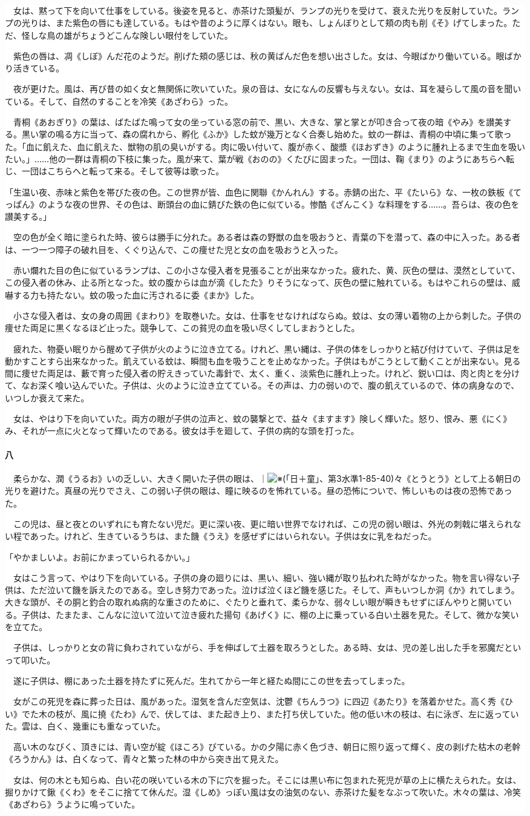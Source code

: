 　女は、黙って下を向いて仕事をしている。後姿を見ると、赤茶けた頭髪が、ランプの光りを受けて、衰えた光りを反射していた。ランプの光りは、また紫色の唇にも達している。もはや昔のように厚くはない。眼も、しょんぼりとして頬の肉も削《そ》げてしまった。ただ、怪しな鳥の雄がちょうどこんな険しい眼付をしていた。

　紫色の唇は、凋《しぼ》んだ花のようだ。削げた頬の感じは、秋の黄ばんだ色を想い出さした。女は、今眼ばかり働いている。眼ばかり活きている。

　夜が更けた。風は、再び昔の如く女と無関係に吹いていた。泉の音は、女になんの反響も与えない。女は、耳を凝らして風の音を聞いている。そして、自然のすることを冷笑《あざわら》った。

　青桐《あおぎり》の葉は、ばたばた鳴って女の坐っている窓の前で、黒い、大きな、掌と掌とが叩き合って夜の暗《やみ》を讃美する。黒い掌の鳴る方に当って、森の腐れから、孵化《ふか》した蚊が幾万となく合奏し始めた。蚊の一群は、青桐の中頃に集って歌った。「血に飢えた、血に飢えた、獣物の肌の臭いがする。肉に吸い付いて、腹が赤く、酸漿《ほおずき》のように腫れ上るまで生血を吸いたい。」……他の一群は青桐の下枝に集った。風が来て、葉が戦《おのの》くたびに固まった。一団は、鞠《まり》のようにあちらへ転じ、一団はこちらへと転って来る。そして彼等は歌った。

「生温い夜、赤味と紫色を帯びた夜の色。この世界が皆、血色に関聯《かんれん》する。赤錆の出た、平《たいら》な、一枚の鉄板《てっぱん》のような夜の世界、その色は、断頭台の血に錆びた鉄の色に似ている。惨酷《ざんこく》な料理をする……。吾らは、夜の色を讃美する。」

　空の色が全く暗に塗られた時、彼らは勝手に分れた。ある者は森の野獣の血を吸おうと、青葉の下を潜って、森の中に入った。ある者は、一つ一つ障子の破れ目を、くぐり込んで、この痩せた児と女の血を吸おうと入った。

　赤い爛れた目の色に似ているランプは、この小さな侵入者を見張ることが出来なかった。疲れた、黄、灰色の壁は、漠然としていて、この侵入者の休み、止る所となった。蚊の腹からは血が滴《したた》りそうになって、灰色の壁に触れている。もはやこれらの壁は、威嚇する力も持たない。蚊の吸った血に汚されるに委《まか》した。

　小さな侵入者は、女の身の周囲《まわり》を取巻いた。女は、仕事をせなければならぬ。蚊は、女の薄い着物の上から刺した。子供の痩せた両足に黒くなるほど止った。競争して、この貧児の血を吸い尽くしてしまおうとした。

　疲れた、物憂い眠りから醒めて子供が火のように泣き立てる。けれど、黒い縄は、子供の体をしっかりと結び付けていて、子供は足を動かすことすら出来なかった。飢えている蚊は、瞬間も血を吸うことを止めなかった。子供はもがこうとして動くことが出来ない。見る間に痩せた両足は、藪で育った侵入者の貯えきっていた毒針で、太く、重く、淡紫色に腫れ上った。けれど、鋭い口は、肉と肉とを分けて、なお深く喰い込んでいた。子供は、火のように泣き立てている。その声は、力の弱いので、腹の飢えているので、体の病身なので、いつしか衰えて来た。

　女は、やはり下を向いていた。両方の眼が子供の泣声と、蚊の襲撃とで、益々《ますます》険しく輝いた。怒り、恨み、悪《にく》み、それが一点に火となって輝いたのである。彼女は手を廻して、子供の病的な頭を打った。



#### 八




　柔らかな、潤《うるお》いの乏しい、大きく開いた子供の眼は、｜![※(「日＋童」、第3水準1-85-40)](https://www.aozora.gr.jp/cards/001475/files/../../../gaiji/1-85/1-85-40.png)々《とうとう》として上る朝日の光りを避けた。真昼の光りでさえ、この弱い子供の眼は、瞳に映るのを怖れている。昼の恐怖についで、怖しいものは夜の恐怖であった。

　この児は、昼と夜とのいずれにも育たない児だ。更に深い夜、更に暗い世界でなければ、この児の弱い眼は、外光の刺戟に堪えられない程であった。けれど、生きているうちは、また饑《うえ》を感ぜずにはいられない。子供は女に乳をねだった。

「やかましいよ。お前にかまっていられるかい。」

　女はこう言って、やはり下を向いている。子供の身の廻りには、黒い、細い、強い縄が取り払われた時がなかった。物を言い得ない子供は、ただ泣いて饑を訴えたのである。空しき努力であった。泣けば泣くほど饑を感じた。そして、声もいつしか洞《か》れてしまう。大きな頭が、その胴と釣合の取れぬ病的な重さのために、ぐたりと垂れて、柔らかな、弱々しい眼が瞬きもせずにぼんやりと開いている。子供は、たまたま、こんなに泣いて泣いて泣き疲れた揚句《あげく》に、棚の上に乗っている白い土器を見た。そして、微かな笑いを立てた。

　子供は、しっかりと女の背に負わされていながら、手を伸ばして土器を取ろうとした。ある時、女は、児の差し出した手を邪魔だといって叩いた。

　遂に子供は、棚にあった土器を持たずに死んだ。生れてから一年と経たぬ間にこの世を去ってしまった。

　女がこの死児を森に葬った日は、風があった。湿気を含んだ空気は、沈鬱《ちんうつ》に四辺《あたり》を落着かせた。高く秀《ひい》でた木の枝が、風に撓《たわ》んで、伏しては、また起き上り、また打ち伏していた。他の低い木の枝は、右に泳ぎ、左に返っていた。雲は、白く、幾重にも重なっていた。

　高い木のなびく、頂きには、青い空が綻《ほころ》びている。かの夕陽に赤く色づき、朝日に照り返って輝く、皮の剥げた枯木の老幹《ろうかん》は、白くなって、青々と繁った林の中から突き出て見えた。

　女は、何の木とも知らぬ、白い花の咲いている木の下に穴を掘った。そこには黒い布に包まれた死児が草の上に横たえられた。女は、掘りかけて鍬《くわ》をそこに捨てて休んだ。湿《しめ》っぽい風は女の油気のない、赤茶けた髪をなぶって吹いた。木々の葉は、冷笑《あざわら》うように鳴っていた。
